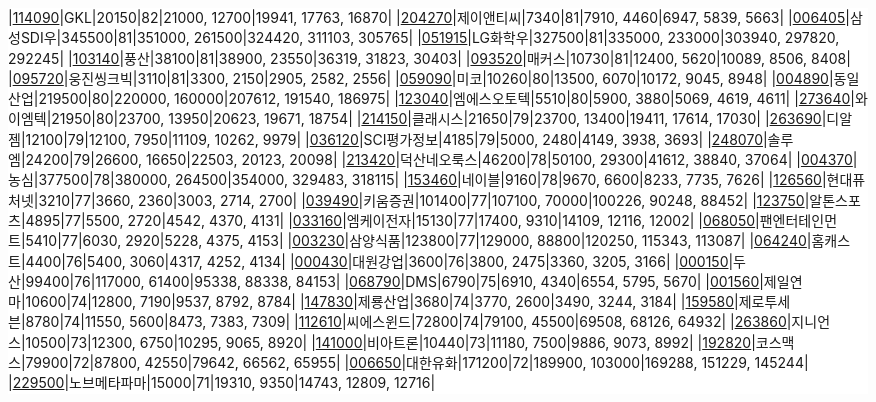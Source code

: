 |[114090](https://finance.daum.net/quotes/A114090)|GKL|20150|82|21000, 12700|19941, 17763, 16870|
|[204270](https://finance.daum.net/quotes/A204270)|제이앤티씨|7340|81|7910, 4460|6947, 5839, 5663|
|[006405](https://finance.daum.net/quotes/A006405)|삼성SDI우|345500|81|351000, 261500|324420, 311103, 305765|
|[051915](https://finance.daum.net/quotes/A051915)|LG화학우|327500|81|335000, 233000|303940, 297820, 292245|
|[103140](https://finance.daum.net/quotes/A103140)|풍산|38100|81|38900, 23550|36319, 31823, 30403|
|[093520](https://finance.daum.net/quotes/A093520)|매커스|10730|81|12400, 5620|10089, 8506, 8408|
|[095720](https://finance.daum.net/quotes/A095720)|웅진씽크빅|3110|81|3300, 2150|2905, 2582, 2556|
|[059090](https://finance.daum.net/quotes/A059090)|미코|10260|80|13500, 6070|10172, 9045, 8948|
|[004890](https://finance.daum.net/quotes/A004890)|동일산업|219500|80|220000, 160000|207612, 191540, 186975|
|[123040](https://finance.daum.net/quotes/A123040)|엠에스오토텍|5510|80|5900, 3880|5069, 4619, 4611|
|[273640](https://finance.daum.net/quotes/A273640)|와이엠텍|21950|80|23700, 13950|20623, 19671, 18754|
|[214150](https://finance.daum.net/quotes/A214150)|클래시스|21650|79|23700, 13400|19411, 17614, 17030|
|[263690](https://finance.daum.net/quotes/A263690)|디알젬|12100|79|12100, 7950|11109, 10262, 9979|
|[036120](https://finance.daum.net/quotes/A036120)|SCI평가정보|4185|79|5000, 2480|4149, 3938, 3693|
|[248070](https://finance.daum.net/quotes/A248070)|솔루엠|24200|79|26600, 16650|22503, 20123, 20098|
|[213420](https://finance.daum.net/quotes/A213420)|덕산네오룩스|46200|78|50100, 29300|41612, 38840, 37064|
|[004370](https://finance.daum.net/quotes/A004370)|농심|377500|78|380000, 264500|354000, 329483, 318115|
|[153460](https://finance.daum.net/quotes/A153460)|네이블|9160|78|9670, 6600|8233, 7735, 7626|
|[126560](https://finance.daum.net/quotes/A126560)|현대퓨처넷|3210|77|3660, 2360|3003, 2714, 2700|
|[039490](https://finance.daum.net/quotes/A039490)|키움증권|101400|77|107100, 70000|100226, 90248, 88452|
|[123750](https://finance.daum.net/quotes/A123750)|알톤스포츠|4895|77|5500, 2720|4542, 4370, 4131|
|[033160](https://finance.daum.net/quotes/A033160)|엠케이전자|15130|77|17400, 9310|14109, 12116, 12002|
|[068050](https://finance.daum.net/quotes/A068050)|팬엔터테인먼트|5410|77|6030, 2920|5228, 4375, 4153|
|[003230](https://finance.daum.net/quotes/A003230)|삼양식품|123800|77|129000, 88800|120250, 115343, 113087|
|[064240](https://finance.daum.net/quotes/A064240)|홈캐스트|4400|76|5400, 3060|4317, 4252, 4134|
|[000430](https://finance.daum.net/quotes/A000430)|대원강업|3600|76|3800, 2475|3360, 3205, 3166|
|[000150](https://finance.daum.net/quotes/A000150)|두산|99400|76|117000, 61400|95338, 88338, 84153|
|[068790](https://finance.daum.net/quotes/A068790)|DMS|6790|75|6910, 4340|6554, 5795, 5670|
|[001560](https://finance.daum.net/quotes/A001560)|제일연마|10600|74|12800, 7190|9537, 8792, 8784|
|[147830](https://finance.daum.net/quotes/A147830)|제룡산업|3680|74|3770, 2600|3490, 3244, 3184|
|[159580](https://finance.daum.net/quotes/A159580)|제로투세븐|8780|74|11550, 5600|8473, 7383, 7309|
|[112610](https://finance.daum.net/quotes/A112610)|씨에스윈드|72800|74|79100, 45500|69508, 68126, 64932|
|[263860](https://finance.daum.net/quotes/A263860)|지니언스|10500|73|12300, 6750|10295, 9065, 8920|
|[141000](https://finance.daum.net/quotes/A141000)|비아트론|10440|73|11180, 7500|9886, 9073, 8992|
|[192820](https://finance.daum.net/quotes/A192820)|코스맥스|79900|72|87800, 42550|79642, 66562, 65955|
|[006650](https://finance.daum.net/quotes/A006650)|대한유화|171200|72|189900, 103000|169288, 151229, 145244|
|[229500](https://finance.daum.net/quotes/A229500)|노브메타파마|15000|71|19310, 9350|14743, 12809, 12716|